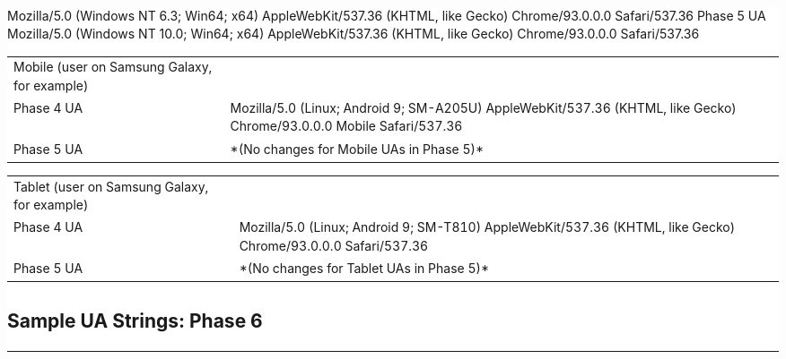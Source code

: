 <td>Mozilla/5.0 (Windows NT 6.3; Win64; x64) AppleWebKit/537.36 (KHTML, like Gecko) Chrome/93.0.0.0 Safari/537.36</td>

</tr>
<tr>

<td>Phase 5 UA</td>

<td>Mozilla/5.0 (Windows NT 10.0; Win64; x64) AppleWebKit/537.36 (KHTML, like Gecko) Chrome/93.0.0.0 Safari/537.36</td>

</tr>
</table>

<table>
<tr>

<td>Mobile (user on Samsung Galaxy, for example)</td>

</tr>
<tr>

<td>Phase 4 UA</td>

<td>Mozilla/5.0 (Linux; Android 9; SM-A205U) AppleWebKit/537.36 (KHTML, like Gecko) Chrome/93.0.0.0 Mobile Safari/537.36</td>

</tr>
<tr>

<td>Phase 5 UA</td>

<td>*(No changes for Mobile UAs in Phase 5)*</td>

</tr>
</table>

<table>
<tr>

<td>Tablet (user on Samsung Galaxy, for example)</td>

</tr>
<tr>

<td>Phase 4 UA </td>

<td>Mozilla/5.0 (Linux; Android 9; SM-T810) AppleWebKit/537.36 (KHTML, like Gecko) Chrome/93.0.0.0 Safari/537.36</td>

</tr>
<tr>

<td>Phase 5 UA</td>

<td>*(No changes for Tablet UAs in Phase 5)*</td>

</tr>
</table>

## Sample UA Strings: Phase 6

---